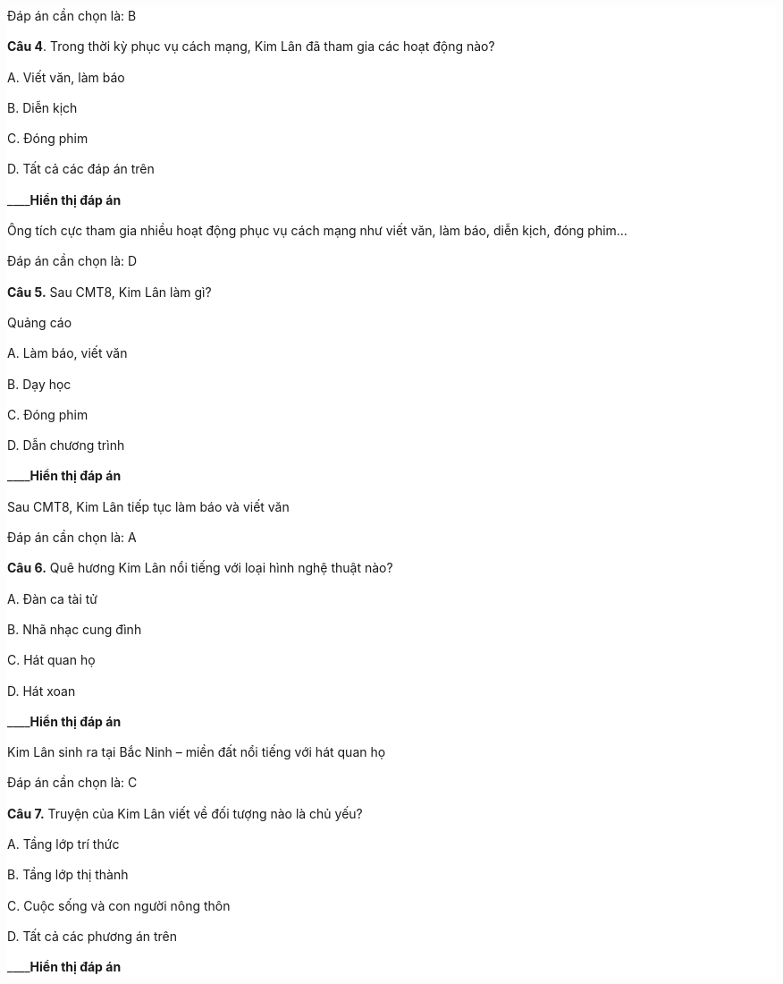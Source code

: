 Đáp án cần chọn là: B

**Câu 4**. Trong thời kỳ phục vụ cách mạng, Kim Lân đã tham gia các hoạt động nào?

A. Viết văn, làm báo

B. Diễn kịch

C. Đóng phim

D. Tất cả các đáp án trên

____**Hiển thị đáp án**

Ông tích cực tham gia nhiều hoạt động phục vụ cách mạng như viết văn, làm báo, diễn kịch, đóng phim…

Đáp án cần chọn là: D

**Câu 5.** Sau CMT8, Kim Lân làm gì?

Quảng cáo

A. Làm báo, viết văn

B. Dạy học

C. Đóng phim

D. Dẫn chương trình

____**Hiển thị đáp án**

Sau CMT8, Kim Lân tiếp tục làm báo và viết văn

Đáp án cần chọn là: A

**Câu 6.** Quê hương Kim Lân nổi tiếng với loại hình nghệ thuật nào?

A. Đàn ca tài tử

B. Nhã nhạc cung đình

C. Hát quan họ

D. Hát xoan

____**Hiển thị đáp án**

Kim Lân sinh ra tại Bắc Ninh – miền đất nổi tiếng với hát quan họ

Đáp án cần chọn là: C

**Câu 7.** Truyện của Kim Lân viết về đối tượng nào là chủ yếu?

A. Tầng lớp trí thức

B. Tầng lớp thị thành

C. Cuộc sống và con người nông thôn

D. Tất cả các phương án trên

____**Hiển thị đáp án**
